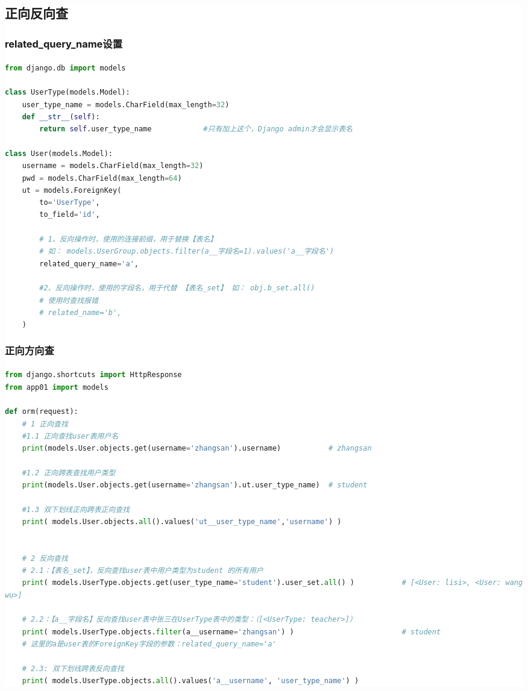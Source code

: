 

## 正向反向查

### related_query_name设置

```python
from django.db import models

class UserType(models.Model):
    user_type_name = models.CharField(max_length=32)
    def __str__(self):
        return self.user_type_name            #只有加上这个，Django admin才会显示表名

class User(models.Model):
    username = models.CharField(max_length=32)
    pwd = models.CharField(max_length=64)
    ut = models.ForeignKey(
        to='UserType',
        to_field='id',

        # 1、反向操作时，使用的连接前缀，用于替换【表名】
        # 如： models.UserGroup.objects.filter(a__字段名=1).values('a__字段名')
        related_query_name='a',

        #2、反向操作时，使用的字段名，用于代替 【表名_set】 如： obj.b_set.all()
        # 使用时查找报错
        # related_name='b',
    )
```



###  正向方向查

```python
from django.shortcuts import HttpResponse
from app01 import models

def orm(request):
    # 1 正向查找
    #1.1 正向查找user表用户名
    print(models.User.objects.get(username='zhangsan').username)           # zhangsan

    #1.2 正向跨表查找用户类型
    print(models.User.objects.get(username='zhangsan').ut.user_type_name)  # student

    #1.3 双下划线正向跨表正向查找
    print( models.User.objects.all().values('ut__user_type_name','username') )


    # 2 反向查找
    # 2.1：【表名_set】，反向查找user表中用户类型为student 的所有用户
    print( models.UserType.objects.get(user_type_name='student').user_set.all() )           # [<User: lisi>, <User: wangwu>]

    # 2.2：【a__字段名】反向查找user表中张三在UserType表中的类型：（[<UserType: teacher>]）
    print( models.UserType.objects.filter(a__username='zhangsan') )                         # student
    # 这里的a是user表的ForeignKey字段的参数：related_query_name='a'

    # 2.3: 双下划线跨表反向查找
    print( models.UserType.objects.all().values('a__username', 'user_type_name') )


```